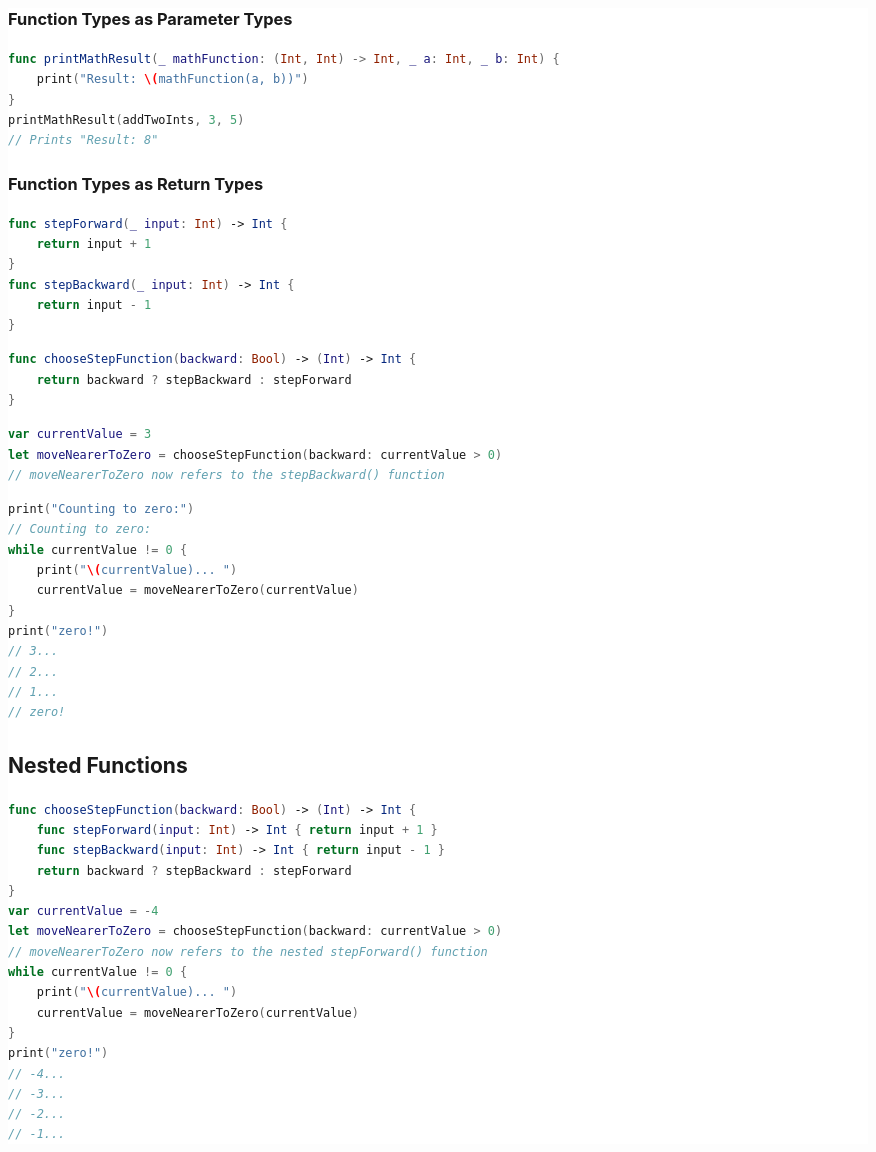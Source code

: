### Function Types as Parameter Types

```Swift
func printMathResult(_ mathFunction: (Int, Int) -> Int, _ a: Int, _ b: Int) {
    print("Result: \(mathFunction(a, b))")
}
printMathResult(addTwoInts, 3, 5)
// Prints "Result: 8"
```

### Function Types as Return Types

```Swift
func stepForward(_ input: Int) -> Int {
    return input + 1
}
func stepBackward(_ input: Int) -> Int {
    return input - 1
}
```

```Swift
func chooseStepFunction(backward: Bool) -> (Int) -> Int {
    return backward ? stepBackward : stepForward
}
```

```Swift
var currentValue = 3
let moveNearerToZero = chooseStepFunction(backward: currentValue > 0)
// moveNearerToZero now refers to the stepBackward() function
```

```Swift
print("Counting to zero:")
// Counting to zero:
while currentValue != 0 {
    print("\(currentValue)... ")
    currentValue = moveNearerToZero(currentValue)
}
print("zero!")
// 3...
// 2...
// 1...
// zero!
```

## Nested Functions

```Swift
func chooseStepFunction(backward: Bool) -> (Int) -> Int {
    func stepForward(input: Int) -> Int { return input + 1 }
    func stepBackward(input: Int) -> Int { return input - 1 }
    return backward ? stepBackward : stepForward
}
var currentValue = -4
let moveNearerToZero = chooseStepFunction(backward: currentValue > 0)
// moveNearerToZero now refers to the nested stepForward() function
while currentValue != 0 {
    print("\(currentValue)... ")
    currentValue = moveNearerToZero(currentValue)
}
print("zero!")
// -4...
// -3...
// -2...
// -1...
```